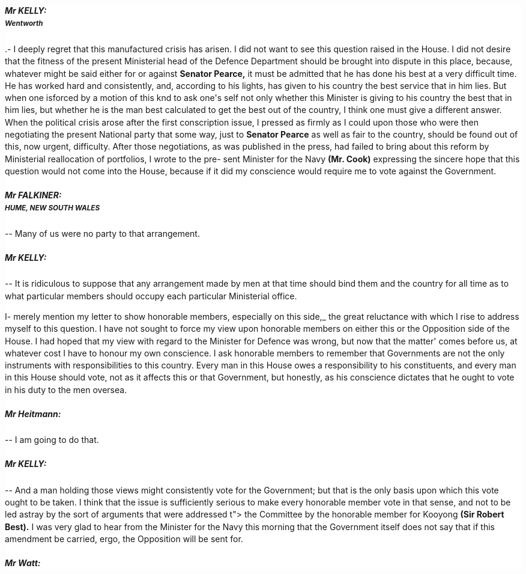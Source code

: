 ##### Mr KELLY:<br><small class="text-muted">Wentworth</small>

.- I deeply regret that this manufactured crisis has arisen. I did not want to see this question raised in the House. I did not desire that the fitness of the present Ministerial head of the Defence Department should be brought into dispute in this place, because, whatever might be said either for or against  **Senator Pearce,**  it must be admitted that he has done his best at a very difficult time. He has worked hard and consistently, and, according to his lights, has given to his country the best service that in him lies. But when one isforced by a motion of this knd  to ask one's self not only whether this Minister is giving to his country the best that in him lies, but whether he is the man best calculated to get the best out of the country, I think one must give a different answer. When the political crisis arose after the first conscription issue, I pressed as firmly as I could upon those who were then negotiating the present National party that some way, just to  **Senator Pearce**  as well as fair to the country, should be found out of this, now urgent, difficulty. After those negotiations, as was published in the press, had failed to bring about this reform by Ministerial reallocation of portfolios, I wrote to the pre-  sent Minister for the Navy  **(Mr. Cook)**  expressing the sincere hope that this question would not come into the House, because if it did my conscience would require me to vote against the Government. 

##### Mr FALKINER:<br><small class="text-muted">HUME, NEW SOUTH WALES</small>

-- Many of us were no party to that arrangement. 

##### Mr KELLY:

-- It is ridiculous to suppose that any arrangement made by men at that time should bind them and the country for all time as to what particular members should occupy each particular Ministerial office. 

I- merely mention my letter to show honorable members, especially on this side,_ the great reluctance with which I rise to address myself to this question. I have not sought to force my view upon honorable members on either this or the Opposition side of the House. I had hoped that my view with regard to the Minister for Defence was wrong, but now that the matter' comes before us, at whatever cost I have to honour my own conscience. I ask honorable members to remember that Governments are not the only instruments with responsibilities to this country. Every man in this House owes a responsibility to his constituents, and every man in this House should vote, not as it affects this or that Government, but honestly, as his conscience dictates that he ought to vote in his duty to the men oversea. 

##### Mr Heitmann:

-- I am going to do that. 

##### Mr KELLY:

-- And a man holding those views might consistently vote for the Government; but that is the only basis upon which this vote ought to be taken. I think that the issue is sufficiently serious to make every honorable member vote in that sense, and not to be led astray by the sort of arguments that were addressed t"&gt; the Committee by the honorable member for Kooyong  **(Sir Robert Best).**  I was very glad to hear from the Minister for the Navy this morning that the Government itself does not say that if this amendment be carried, ergo, the Opposition will be sent for. 

##### Mr Watt:
